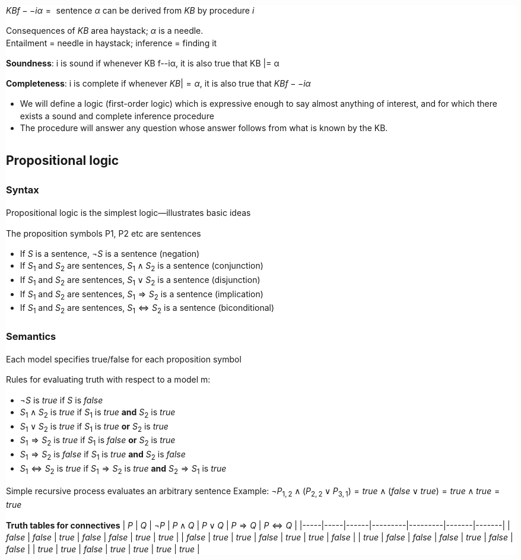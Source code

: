 $KB f--i α = \text{ sentence } α$ can be derived from $KB$ by procedure $i$

Consequences of $KB$ area haystack; $α$ is a needle. \
Entailment = needle in haystack; inference = finding it

**Soundness**: i is sound if
  whenever KB f--iα, it is also true that KB |= α

**Completeness**: i is complete if
  whenever $KB |= α$, it is also true that $KB f--iα$

- We will define a logic (first-order logic) which is expressive enough to say almost anything of interest, and for which there exists a sound and complete inference procedure
- The procedure will answer any question whose answer follows from what is known by the KB.

## Propositional logic

### Syntax

Propositional logic is the simplest logic—illustrates basic ideas

The proposition symbols P1, P2 etc are sentences
- If $S$ is a sentence, $¬S$ is a sentence (negation)
- If $S_1$ and $S_2$ are sentences, $S_1 ∧ S_2$ is a sentence (conjunction) 
- If $S_1$ and $S_2$ are sentences, $S_1 ∨ S_2$ is a sentence (disjunction)
- If $S_1$ and $S_2$ are sentences, $S_1 ⇒ S_2$ is a sentence (implication)
- If $S_1$ and $S_2$ are sentences, $S_1 ⇔ S_2$ is a sentence (biconditional)

### Semantics

Each model specifies true/false for each proposition symbol

Rules for evaluating truth with respect to a model m:

- $¬S$ is *true* if $S$ is *false*
- $S_1 ∧ S_2$ is *true* if $S_1$ is *true* **and** $S_2$ is *true*
- $S_1 ∨ S_2$ is *true* if $S_1$ is *true* **or** $S_2$ is *true*
- $S_1 ⇒ S_2$ is *true* if $S_1$ is *false* **or** $S_2$ is *true*
- $S_1 ⇒ S_2$ is *false* if $S_1$ is *true* **and** $S_2$ is *false*
- $S_1 ⇔ S_2$ is *true* if $S_1 ⇒ S_2$ is *true* **and** $S_2 ⇒ S_1$ is *true*

Simple recursive process evaluates an arbitrary sentence
Example:
$¬P_{1,2} ∧ (P_{2,2} ∨ P_{3,1}) = true ∧ (false ∨ true) = true ∧ true = true$

**Truth tables for connectives**
| $P$ | $Q$ | $¬P$ | $P ∧ Q$ | $P ∨ Q$ | $P⇒Q$ | $P⇔Q$ |
|-----|-----|------|---------|---------|-------|-------|
| *false* | *false* | *true* | *false* | *false* | *true* | *true* |
| *false* | *true* | *true* | *false* | *true* | *true* | *false* |
| *true* | *false* | *false* | *false* | *true* | *false* | *false* |
| *true* | *true* | *false* | *true* | *true* | *true* | *true* |

